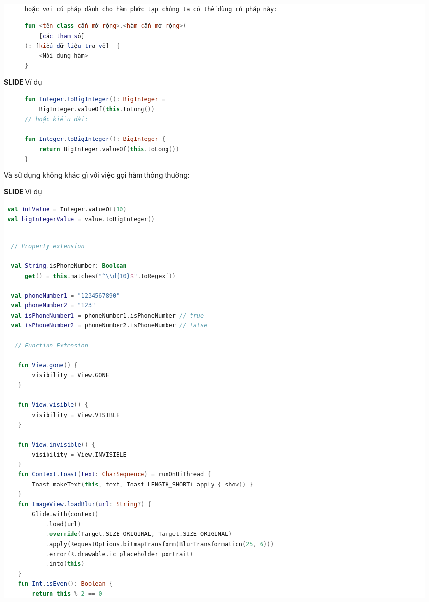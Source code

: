 ```kotlin
      hoặc với cú pháp dành cho hàm phức tạp chúng ta có thể dùng cú pháp này:
```

```kotlin
      fun <tên class cần mở rộng>.<hàm cần mở rộng>(
          [các tham số]
      ): [kiểu dữ liệu trả về]  {
          <Nội dung hàm>
      }    
```
**SLIDE** Ví dụ
```kotlin
      fun Integer.toBigInteger(): BigInteger =
          BigInteger.valueOf(this.toLong())
      // hoặc kiểu dài:
      
      fun Integer.toBigInteger(): BigInteger {
          return BigInteger.valueOf(this.toLong())
      }
```
Và sử dụng không khác gì với việc gọi hàm thông thường:

**SLIDE** Ví dụ
```kotlin
 val intValue = Integer.valueOf(10)
 val bigIntegerValue = value.toBigInteger()
```

```kotlin

  // Property extension
  
  val String.isPhoneNumber: Boolean
      get() = this.matches("^\\d{10}$".toRegex())
      
  val phoneNumber1 = "1234567890"
  val phoneNumber2 = "123"
  val isPhoneNumber1 = phoneNumber1.isPhoneNumber // true
  val isPhoneNumber2 = phoneNumber2.isPhoneNumber // false
      
   // Function Extension
   
    fun View.gone() {
        visibility = View.GONE
    }
    
    fun View.visible() {
        visibility = View.VISIBLE
    }
    
    fun View.invisible() {
        visibility = View.INVISIBLE
    }
    fun Context.toast(text: CharSequence) = runOnUiThread {
        Toast.makeText(this, text, Toast.LENGTH_SHORT).apply { show() }
    }
    fun ImageView.loadBlur(url: String?) {
        Glide.with(context)
            .load(url)
            .override(Target.SIZE_ORIGINAL, Target.SIZE_ORIGINAL)
            .apply(RequestOptions.bitmapTransform(BlurTransformation(25, 6)))
            .error(R.drawable.ic_placeholder_portrait)
            .into(this)
    }
    fun Int.isEven(): Boolean {
        return this % 2 == 0
```